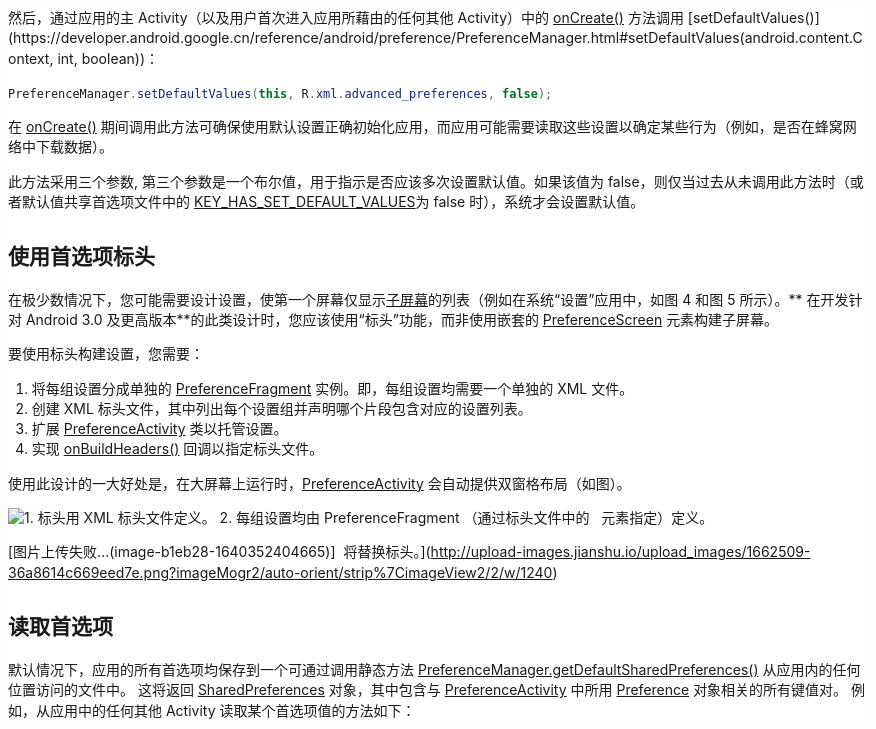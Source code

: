然后，通过应用的主 Activity（以及用户首次进入应用所藉由的任何其他 Activity）中的 [onCreate()](https://developer.android.google.cn/reference/android/app/Activity.html#onCreate(android.os.Bundle)) 方法调用 [setDefaultValues()](https://developer.android.google.cn/reference/android/preference/PreferenceManager.html#setDefaultValues(android.content.Context, int, boolean))：

```java
PreferenceManager.setDefaultValues(this, R.xml.advanced_preferences, false);
```

在 [onCreate()](https://developer.android.google.cn/reference/android/app/Activity.html#onCreate(android.os.Bundle)) 期间调用此方法可确保使用默认设置正确初始化应用，而应用可能需要读取这些设置以确定某些行为（例如，是否在蜂窝网络中下载数据）。

此方法采用三个参数, 第三个参数是一个布尔值，用于指示是否应该多次设置默认值。如果该值为 false，则仅当过去从未调用此方法时（或者默认值共享首选项文件中的 [KEY_HAS_SET_DEFAULT_VALUES](https://developer.android.google.cn/reference/android/preference/PreferenceManager.html#KEY_HAS_SET_DEFAULT_VALUES)为 false 时），系统才会设置默认值。

## 使用首选项标头

在极少数情况下，您可能需要设计设置，使第一个屏幕仅显示[子屏幕](https://developer.android.google.cn/guide/topics/ui/settings.html#Subscreens)的列表（例如在系统“设置”应用中，如图 4 和图 5 所示）。** 在开发针对 Android 3.0 及更高版本**的此类设计时，您应该使用“标头”功能，而非使用嵌套的 [PreferenceScreen](https://developer.android.google.cn/reference/android/preference/PreferenceScreen.html) 元素构建子屏幕。

要使用标头构建设置，您需要：
1. 将每组设置分成单独的 [PreferenceFragment](https://developer.android.google.cn/reference/android/preference/PreferenceFragment.html) 实例。即，每组设置均需要一个单独的 XML 文件。
2. 创建 XML 标头文件，其中列出每个设置组并声明哪个片段包含对应的设置列表。
3. 扩展 [PreferenceActivity](https://developer.android.google.cn/reference/android/preference/PreferenceActivity.html) 类以托管设置。
4. 实现 [onBuildHeaders()](https://developer.android.google.cn/reference/android/preference/PreferenceActivity.html#onBuildHeaders(java.util.List<android.preference.PreferenceActivity.Header>)) 回调以指定标头文件。

使用此设计的一大好处是，在大屏幕上运行时，[PreferenceActivity](https://developer.android.google.cn/reference/android/preference/PreferenceActivity.html) 会自动提供双窗格布局（如图）。

![**1.** 标头用 XML 标头文件定义。
**2.** 每组设置均由 [PreferenceFragment](https://developer.android.google.cn/reference/android/preference/PreferenceFragment.html)
（通过标头文件中的 <header>
 元素指定）定义。](http://upload-images.jianshu.io/upload_images/1662509-4037f002a1f752f2.png?imageMogr2/auto-orient/strip%7CimageView2/2/w/1240)


[图片上传失败...(image-b1eb28-1640352404665)]
 将替换标头。](http://upload-images.jianshu.io/upload_images/1662509-36a8614c669eed7e.png?imageMogr2/auto-orient/strip%7CimageView2/2/w/1240)

## 读取首选项

默认情况下，应用的所有首选项均保存到一个可通过调用静态方法 [PreferenceManager.getDefaultSharedPreferences()](https://developer.android.google.cn/reference/android/preference/PreferenceManager.html#getDefaultSharedPreferences(android.content.Context)) 从应用内的任何位置访问的文件中。 这将返回 [SharedPreferences](https://developer.android.google.cn/reference/android/content/SharedPreferences.html) 对象，其中包含与 [PreferenceActivity](https://developer.android.google.cn/reference/android/preference/PreferenceActivity.html) 中所用 [Preference](https://developer.android.google.cn/reference/android/preference/Preference.html) 对象相关的所有键值对。
例如，从应用中的任何其他 Activity 读取某个首选项值的方法如下：
